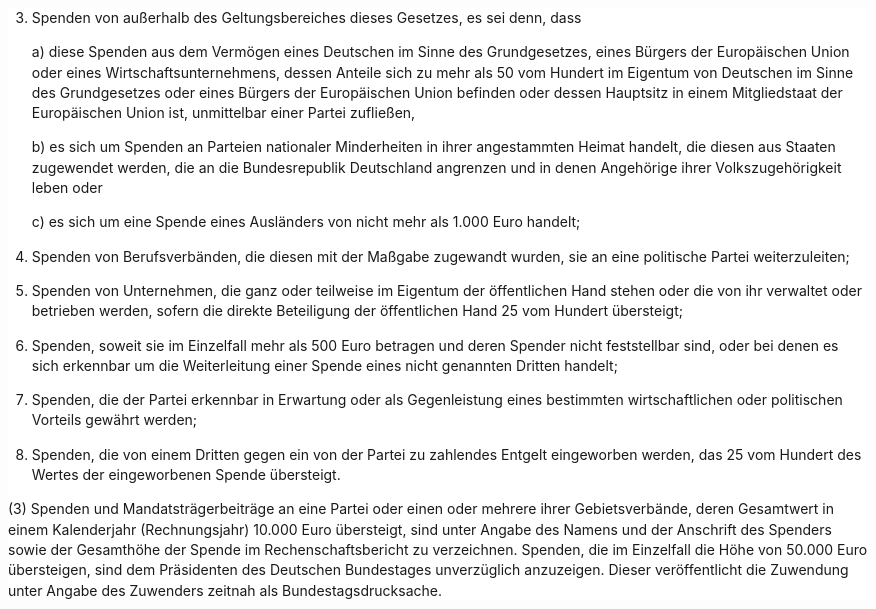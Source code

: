 
3.  Spenden von außerhalb des Geltungsbereiches dieses Gesetzes, es sei
    denn, dass

    a)  diese Spenden aus dem Vermögen eines Deutschen im Sinne des
        Grundgesetzes, eines Bürgers der Europäischen Union oder eines
        Wirtschaftsunternehmens, dessen Anteile sich zu mehr als 50 vom
        Hundert im Eigentum von Deutschen im Sinne des Grundgesetzes oder
        eines Bürgers der Europäischen Union befinden oder dessen Hauptsitz in
        einem Mitgliedstaat der Europäischen Union ist, unmittelbar einer
        Partei zufließen,


    b)  es sich um Spenden an Parteien nationaler Minderheiten in ihrer
        angestammten Heimat handelt, die diesen aus Staaten zugewendet werden,
        die an die Bundesrepublik Deutschland angrenzen und in denen
        Angehörige ihrer Volkszugehörigkeit leben oder


    c)  es sich um eine Spende eines Ausländers von nicht mehr als 1.000 Euro
        handelt;





4.  Spenden von Berufsverbänden, die diesen mit der Maßgabe zugewandt
    wurden, sie an eine politische Partei weiterzuleiten;


5.  Spenden von Unternehmen, die ganz oder teilweise im Eigentum der
    öffentlichen Hand stehen oder die von ihr verwaltet oder betrieben
    werden, sofern die direkte Beteiligung der öffentlichen Hand 25 vom
    Hundert übersteigt;


6.  Spenden, soweit sie im Einzelfall mehr als 500 Euro betragen und deren
    Spender nicht feststellbar sind, oder bei denen es sich erkennbar um
    die Weiterleitung einer Spende eines nicht genannten Dritten handelt;


7.  Spenden, die der Partei erkennbar in Erwartung oder als Gegenleistung
    eines bestimmten wirtschaftlichen oder politischen Vorteils gewährt
    werden;


8.  Spenden, die von einem Dritten gegen ein von der Partei zu zahlendes
    Entgelt eingeworben werden, das 25 vom Hundert des Wertes der
    eingeworbenen Spende übersteigt.




(3) Spenden und Mandatsträgerbeiträge an eine Partei oder einen oder
mehrere ihrer Gebietsverbände, deren Gesamtwert in einem Kalenderjahr
(Rechnungsjahr) 10.000 Euro übersteigt, sind unter Angabe des Namens
und der Anschrift des Spenders sowie der Gesamthöhe der Spende im
Rechenschaftsbericht zu verzeichnen. Spenden, die im Einzelfall die
Höhe von 50.000 Euro übersteigen, sind dem Präsidenten des Deutschen
Bundestages unverzüglich anzuzeigen. Dieser veröffentlicht die
Zuwendung unter Angabe des Zuwenders zeitnah als Bundestagsdrucksache.
